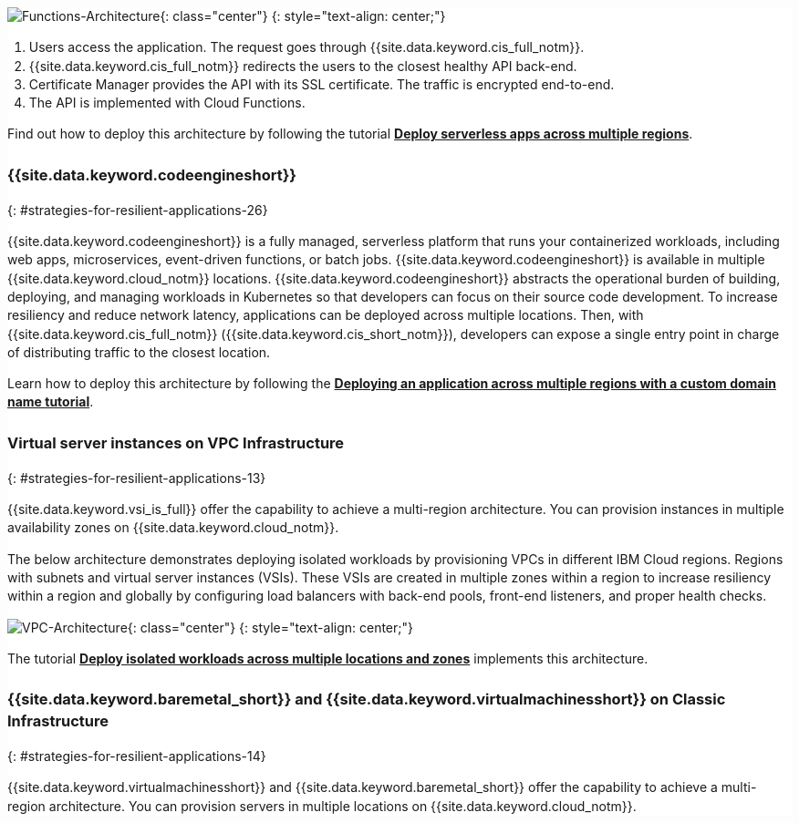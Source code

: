 ![Functions-Architecture](../solution-tutorials/images/solution39/Functions-Architecture.png){: class="center"}
{: style="text-align: center;"}

1. Users access the application. The request goes through {{site.data.keyword.cis_full_notm}}.
2. {{site.data.keyword.cis_full_notm}} redirects the users to the closest healthy API back-end.
3. Certificate Manager provides the API with its SSL certificate. The traffic is encrypted end-to-end.
4. The API is implemented with Cloud Functions.

Find out how to deploy this architecture by following the tutorial [**Deploy serverless apps across multiple regions**](/docs/solution-tutorials?topic=solution-tutorials-multi-region-serverless#multi-region-serverless).

### {{site.data.keyword.codeengineshort}}
{: #strategies-for-resilient-applications-26}

{{site.data.keyword.codeengineshort}} is a fully managed, serverless platform that runs your containerized workloads, including web apps, microservices, event-driven functions, or batch jobs.  {{site.data.keyword.codeengineshort}} is available in multiple {{site.data.keyword.cloud_notm}} locations. {{site.data.keyword.codeengineshort}} abstracts the operational burden of building, deploying, and managing workloads in Kubernetes so that developers can focus on their source code development. To increase resiliency and reduce network latency, applications can be deployed across multiple locations. Then, with {{site.data.keyword.cis_full_notm}} ({{site.data.keyword.cis_short_notm}}), developers can expose a single entry point in charge of distributing traffic to the closest location.

Learn how to deploy this architecture by following the [**Deploying an application across multiple regions with a custom domain name tutorial**](/docs/codeengine?topic=codeengine-deploy-multiple-regions).

### Virtual server instances on VPC Infrastructure
{: #strategies-for-resilient-applications-13}

{{site.data.keyword.vsi_is_full}} offer the capability to achieve a multi-region architecture. You can provision instances in multiple availability zones on {{site.data.keyword.cloud_notm}}.

The below architecture demonstrates deploying isolated workloads by provisioning VPCs in different IBM Cloud regions. Regions with subnets and virtual server instances (VSIs). These VSIs are created in multiple zones within a region to increase resiliency within a region and globally by configuring load balancers with back-end pools, front-end listeners, and proper health checks.

![VPC-Architecture](../solution-tutorials/images/solution41-vpc-multi-region/Architecture.png){: class="center"}
{: style="text-align: center;"}

The tutorial [**Deploy isolated workloads across multiple locations and zones**](/docs/solution-tutorials?topic=solution-tutorials-vpc-multi-region) implements this architecture.

### {{site.data.keyword.baremetal_short}} and {{site.data.keyword.virtualmachinesshort}} on Classic Infrastructure
{: #strategies-for-resilient-applications-14}

{{site.data.keyword.virtualmachinesshort}} and {{site.data.keyword.baremetal_short}} offer the capability to achieve a multi-region architecture. You can provision servers in multiple locations on {{site.data.keyword.cloud_notm}}.
